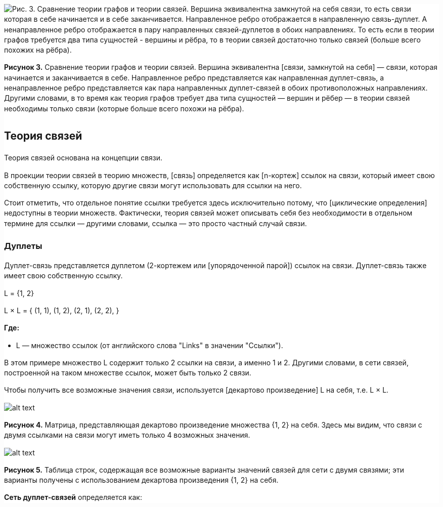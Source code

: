 ![Рис. 3. Сравнение теории графов и теории связей. Вершина эквивалентна замкнутой на себя связи, то есть связи которая в себе начинается и в себе заканчивается. Направленное ребро отображается в направленную связь-дуплет. А ненаправленное ребро отображается в пару направленных связей-дуплетов в обоих направлениях. То есть если в теории графов требуется два типа сущностей - вершины и рёбра, то в теории связей достаточно только связей (больше всего похожих на рёбра).](https://habrastorage.org/r/w1560/getpro/habr/upload_files/932/a13/f5d/932a13f5d90b47e39fb12ff8eaf8a1b3.png)

**Рисунок 3.** Сравнение теории графов и теории связей. Вершина эквивалентна [связи, замкнутой на себя] — связи, которая начинается и заканчивается в себе. Направленное ребро представляется как направленная дуплет-связь, а ненаправленное ребро представляется как пара направленных дуплет-связей в обоих противоположных направлениях. Другими словами, в то время как теория графов требует два типа сущностей — вершин и рёбер — в теории связей необходимы только связи (которые больше всего похожи на рёбра).

## Теория связей

Теория связей основана на концепции связи.

В проекции теории связей в теорию множеств, [связь] определяется как [n-кортеж] ссылок на связи, который имеет свою собственную ссылку, которую другие связи могут использовать для ссылки на него.

Стоит отметить, что отдельное понятие ссылки требуется здесь исключительно потому, что [циклические определения] недоступны в теории множеств. Фактически, теория связей может описывать себя без необходимости в отдельном термине для ссылки — другими словами, ссылка — это просто частный случай связи.

### Дуплеты

Дуплет-связь представляется дуплетом (2-кортежем или [упорядоченной парой]) ссылок на связи. Дуплет-связь также имеет свою собственную ссылку.

L = {1, 2}

L × L = {
(1, 1),
(1, 2),
(2, 1),
(2, 2),
}

**Где:**

- L — множество ссылок (от английского слова "Links" в значении "Ссылки").

В этом примере множество L содержит только 2 ссылки на связи, а именно 1 и 2. Другими словами, в сети связей, построенной на таком множестве ссылок, может быть только 2 связи.

Чтобы получить все возможные значения связи, используется [декартово произведение] L на себя, т.е. L × L.

![alt text](https://habrastorage.org/r/w1560/getpro/habr/upload_files/f23/51b/fe4/f2351bfe4d41eb941faf542197d51163.png)

**Рисунок 4.** Матрица, представляющая декартово произведение множества {1, 2} на себя. Здесь мы видим, что связи с двумя ссылками на связи могут иметь только 4 возможных значения.

![alt text](https://habrastorage.org/r/w1560/getpro/habr/upload_files/752/178/3cd/7521783cd0938c6d1f98667963df7467.png)

**Рисунок 5.** Таблица строк, содержащая все возможные варианты значений связей для сети с двумя связями; эти варианты получены с использованием декартова произведения {1, 2} на себя.

**Сеть дуплет-связей** определяется как:
